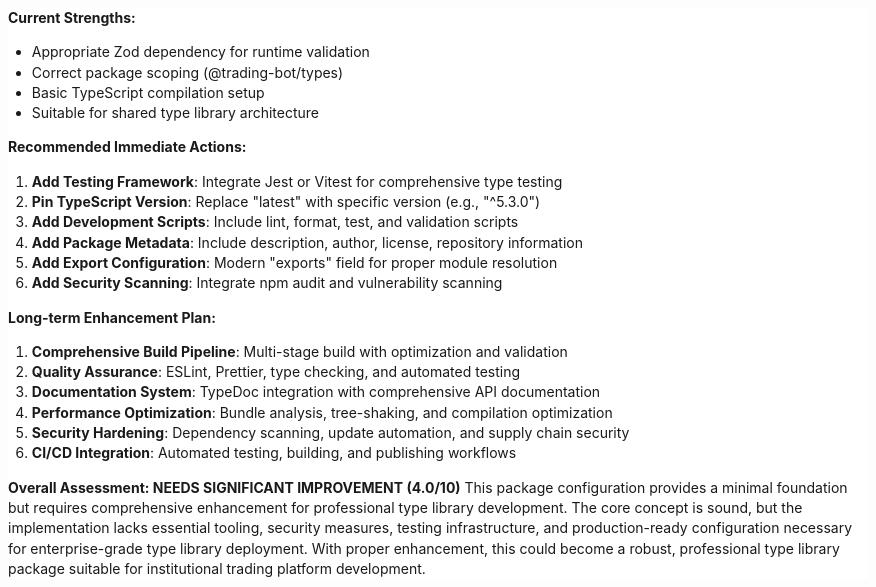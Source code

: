 **Current Strengths:**
- Appropriate Zod dependency for runtime validation
- Correct package scoping (@trading-bot/types)
- Basic TypeScript compilation setup
- Suitable for shared type library architecture

**Recommended Immediate Actions:**
1. **Add Testing Framework**: Integrate Jest or Vitest for comprehensive type testing
2. **Pin TypeScript Version**: Replace "latest" with specific version (e.g., "^5.3.0")
3. **Add Development Scripts**: Include lint, format, test, and validation scripts
4. **Add Package Metadata**: Include description, author, license, repository information
5. **Add Export Configuration**: Modern "exports" field for proper module resolution
6. **Add Security Scanning**: Integrate npm audit and vulnerability scanning

**Long-term Enhancement Plan:**
1. **Comprehensive Build Pipeline**: Multi-stage build with optimization and validation
2. **Quality Assurance**: ESLint, Prettier, type checking, and automated testing
3. **Documentation System**: TypeDoc integration with comprehensive API documentation
4. **Performance Optimization**: Bundle analysis, tree-shaking, and compilation optimization
5. **Security Hardening**: Dependency scanning, update automation, and supply chain security
6. **CI/CD Integration**: Automated testing, building, and publishing workflows

**Overall Assessment: NEEDS SIGNIFICANT IMPROVEMENT (4.0/10)**
This package configuration provides a minimal foundation but requires comprehensive enhancement for professional type library development. The core concept is sound, but the implementation lacks essential tooling, security measures, testing infrastructure, and production-ready configuration necessary for enterprise-grade type library deployment. With proper enhancement, this could become a robust, professional type library package suitable for institutional trading platform development. 